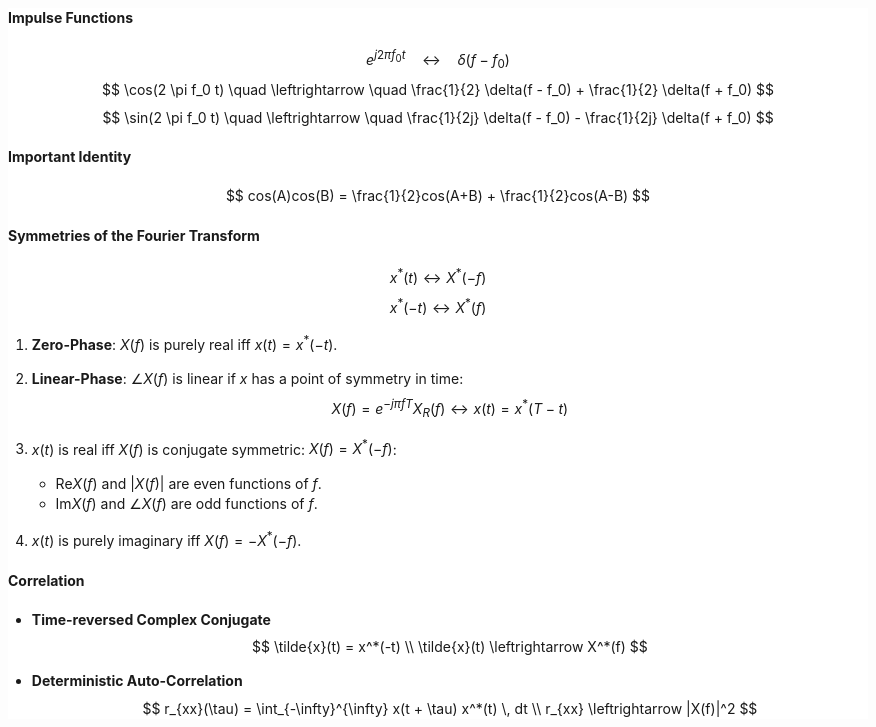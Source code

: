 #### Impulse Functions

$$
e^{j 2 \pi f_0 t} \quad \leftrightarrow \quad \delta(f - f_0)
$$
$$
\cos(2 \pi f_0 t) \quad \leftrightarrow \quad \frac{1}{2} \delta(f - f_0) + \frac{1}{2} \delta(f + f_0)
$$
$$
\sin(2 \pi f_0 t) \quad \leftrightarrow \quad \frac{1}{2j} \delta(f - f_0) - \frac{1}{2j} \delta(f + f_0)
$$

#### Important Identity

$$
cos(A)cos(B) = \frac{1}{2}cos(A+B) + \frac{1}{2}cos(A-B)
$$

#### Symmetries of the Fourier Transform

$$
x^*(t) \leftrightarrow X^*(-f)
$$
$$
x^*(-t) \leftrightarrow X^*(f)
$$

1. **Zero-Phase**: $X(f)$ is purely real iff $x(t) = x^*(-t)$.
2. **Linear-Phase**: $\angle X(f)$ is linear if $x$ has a point of symmetry in time:
   $$
   X(f) = e^{-j \pi f T} X_R(f) \leftrightarrow x(t) = x^*(T - t)
   $$

3. $x(t)$ is real iff $X(f)$ is conjugate symmetric: $X(f) = X^*(-f)$:
   - $\text{Re} X(f)$ and $|X(f)|$ are even functions of $f$.
   - $\text{Im} X(f)$ and $\angle X(f)$ are odd functions of $f$.

4. $x(t)$ is purely imaginary iff $X(f) = -X^*(-f)$.

#### Correlation

- **Time-reversed Complex Conjugate**
     $$
     \tilde{x}(t) = x^*(-t) \\
     \tilde{x}(t) \leftrightarrow X^*(f)
     $$

- **Deterministic Auto-Correlation**
     $$
     r_{xx}(\tau) = \int_{-\infty}^{\infty} x(t + \tau) x^*(t) \, dt \\
     r_{xx} \leftrightarrow |X(f)|^2
     $$
